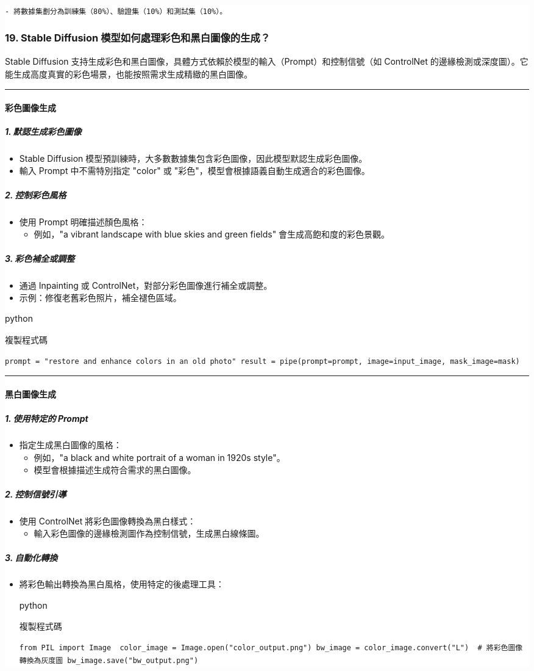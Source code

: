     - 將數據集劃分為訓練集（80%）、驗證集（10%）和測試集（10%）。

### **19. Stable Diffusion 模型如何處理彩色和黑白圖像的生成？**

Stable Diffusion 支持生成彩色和黑白圖像，具體方式依賴於模型的輸入（Prompt）和控制信號（如 ControlNet 的邊緣檢測或深度圖）。它能生成高度真實的彩色場景，也能按照需求生成精緻的黑白圖像。

---

#### **彩色圖像生成**

##### **1. 默認生成彩色圖像**

- Stable Diffusion 模型預訓練時，大多數數據集包含彩色圖像，因此模型默認生成彩色圖像。
- 輸入 Prompt 中不需特別指定 "color" 或 "彩色"，模型會根據語義自動生成適合的彩色圖像。

##### **2. 控制彩色風格**

- 使用 Prompt 明確描述顏色風格：
    - 例如，"a vibrant landscape with blue skies and green fields" 會生成高飽和度的彩色景觀。

##### **3. 彩色補全或調整**

- 通過 Inpainting 或 ControlNet，對部分彩色圖像進行補全或調整。
- 示例：修復老舊彩色照片，補全褪色區域。

python

複製程式碼

`prompt = "restore and enhance colors in an old photo" result = pipe(prompt=prompt, image=input_image, mask_image=mask)`

---

#### **黑白圖像生成**

##### **1. 使用特定的 Prompt**

- 指定生成黑白圖像的風格：
    - 例如，"a black and white portrait of a woman in 1920s style"。
    - 模型會根據描述生成符合需求的黑白圖像。

##### **2. 控制信號引導**

- 使用 ControlNet 將彩色圖像轉換為黑白樣式：
    - 輸入彩色圖像的邊緣檢測圖作為控制信號，生成黑白線條圖。

##### **3. 自動化轉換**

- 將彩色輸出轉換為黑白風格，使用特定的後處理工具：
    
    python
    
    複製程式碼
    
    `from PIL import Image  color_image = Image.open("color_output.png") bw_image = color_image.convert("L")  # 將彩色圖像轉換為灰度圖 bw_image.save("bw_output.png")`
    